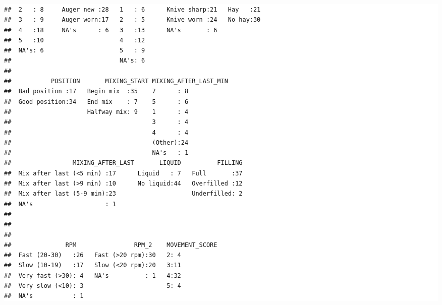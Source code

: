     ##  2   : 8     Auger new :28   1   : 6      Knive sharp:21   Hay   :21     
    ##  3   : 9     Auger worn:17   2   : 5      Knive worn :24   No hay:30     
    ##  4   :18     NA's      : 6   3   :13      NA's       : 6                 
    ##  5   :10                     4   :12                                     
    ##  NA's: 6                     5   : 9                                     
    ##                              NA's: 6                                     
    ##                                                                          
    ##           POSITION       MIXING_START MIXING_AFTER_LAST_MIN
    ##  Bad position :17   Begin mix  :35    7      : 8           
    ##  Good position:34   End mix    : 7    5      : 6           
    ##                     Halfway mix: 9    1      : 4           
    ##                                       3      : 4           
    ##                                       4      : 4           
    ##                                       (Other):24           
    ##                                       NA's   : 1           
    ##                 MIXING_AFTER_LAST       LIQUID          FILLING  
    ##  Mix after last (<5 min) :17      Liquid   : 7   Full       :37  
    ##  Mix after last (>9 min) :10      No liquid:44   Overfilled :12  
    ##  Mix after last (5-9 min):23                     Underfilled: 2  
    ##  NA's                    : 1                                     
    ##                                                                  
    ##                                                                  
    ##                                                                  
    ##               RPM                RPM_2    MOVEMENT_SCORE
    ##  Fast (20-30)   :26   Fast (>20 rpm):30   2: 4          
    ##  Slow (10-19)   :17   Slow (<20 rpm):20   3:11          
    ##  Very fast (>30): 4   NA's          : 1   4:32          
    ##  Very slow (<10): 3                       5: 4          
    ##  NA's           : 1                                     